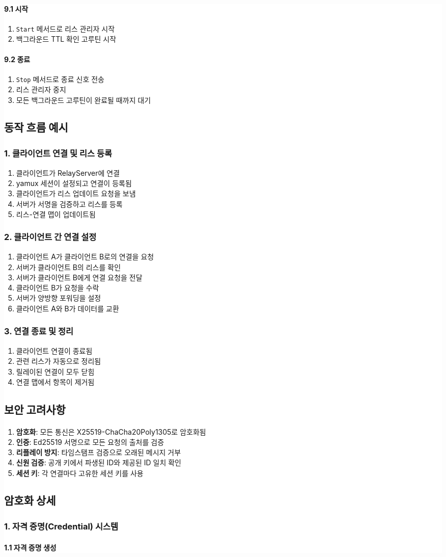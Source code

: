 #### 9.1 시작

1. `Start` 메서드로 리스 관리자 시작
2. 백그라운드 TTL 확인 고루틴 시작

#### 9.2 종료

1. `Stop` 메서드로 종료 신호 전송
2. 리스 관리자 중지
3. 모든 백그라운드 고루틴이 완료될 때까지 대기

## 동작 흐름 예시

### 1. 클라이언트 연결 및 리스 등록

1. 클라이언트가 RelayServer에 연결
2. yamux 세션이 설정되고 연결이 등록됨
3. 클라이언트가 리스 업데이트 요청을 보냄
4. 서버가 서명을 검증하고 리스를 등록
5. 리스-연결 맵이 업데이트됨

### 2. 클라이언트 간 연결 설정

1. 클라이언트 A가 클라이언트 B로의 연결을 요청
2. 서버가 클라이언트 B의 리스를 확인
3. 서버가 클라이언트 B에게 연결 요청을 전달
4. 클라이언트 B가 요청을 수락
5. 서버가 양방향 포워딩을 설정
6. 클라이언트 A와 B가 데이터를 교환

### 3. 연결 종료 및 정리

1. 클라이언트 연결이 종료됨
2. 관련 리스가 자동으로 정리됨
3. 릴레이된 연결이 모두 닫힘
4. 연결 맵에서 항목이 제거됨

## 보안 고려사항

1. **암호화**: 모든 통신은 X25519-ChaCha20Poly1305로 암호화됨
2. **인증**: Ed25519 서명으로 모든 요청의 출처를 검증
3. **리플레이 방지**: 타임스탬프 검증으로 오래된 메시지 거부
4. **신원 검증**: 공개 키에서 파생된 ID와 제공된 ID 일치 확인
5. **세션 키**: 각 연결마다 고유한 세션 키를 사용

## 암호화 상세

### 1. 자격 증명(Credential) 시스템

#### 1.1 자격 증명 생성
